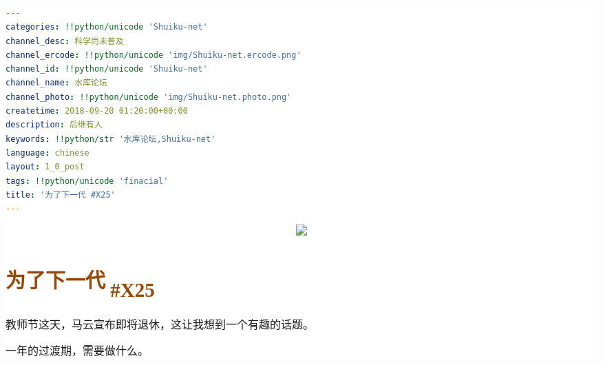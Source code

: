 ```yaml
---
categories: !!python/unicode 'Shuiku-net'
channel_desc: 科学尚未普及
channel_ercode: !!python/unicode 'img/Shuiku-net.ercode.png'
channel_id: !!python/unicode 'Shuiku-net'
channel_name: 水库论坛
channel_photo: !!python/unicode 'img/Shuiku-net.photo.png'
createtime: 2018-09-20 01:20:00+00:00
description: 后继有人
keywords: !!python/str '水库论坛,Shuiku-net'
language: chinese
layout: 1_0_post
tags: !!python/unicode 'finacial'
title: '为了下一代 #X25'
---
```

<div class="rich_media_content" id="js_content">
<p style="text-align: center;">
<img class="" data-backh="334" data-backw="522" data-before-oversubscription-url="https://mmbiz.qpic.cn/mmbiz_png/Ok4hZ0tV6r7VyIPE99oArkSZ1Ubz7ZQJEJmIfo2VwohHbPjQVD29pjsfnQXszULpFibVHWCASBpH1iaLtvtDolbA/0?wx_fmt=png" data-oversubscription-url="http://mmbiz.qpic.cn/mmbiz_jpg/Ok4hZ0tV6r7VyIPE99oArkSZ1Ubz7ZQJt2Ae0uWNdmyoFibvj16ngbvWRSm4Hd6Ht2zclgAVtYiaMbjF7HRiaEkLA/0?wx_fmt=jpeg" data-ratio="0.6398467432950191" data-s="300,640" data-src="" data-type="jpeg" data-w="522" src="{{ '/img/Ok4hZ0tV6r7VyIPE99oArkSZ1Ubz7ZQJt2Ae0uWNdmyoFibvj16ngbvWRSm4Hd6Ht2zclgAVtYiaMbjF7HRiaEkLA.jpeg' | prepend: site.img | replace: '//','/' }}" style="width: 100%;height: auto;"/>
</p>
<h1>
<strong>
<span style="color: rgb(151, 71, 6);font-size: 29px;font-family: 宋体;">
           为了下一代
          </span>
</strong>
<strong>
<span style="font-family: 宋体;color: rgb(151, 71, 6);font-size: 29px;">
</span>
</strong>
<strong>
<sub>
<span style="font-family: 宋体;color: rgb(151, 71, 6);font-size: 29px;vertical-align: sub;">
            #X25
           </span>
</sub>
</strong>
<br/>
</h1>
<p style="line-height:150%;">
<span style="font-family:楷体;line-height:150%;font-size:16px;">
</span>
</p>
<p style="line-height:150%;">
<span style="font-family:楷体;line-height:150%;font-size:16px;">
</span>
<span style="font-family: 楷体;font-size: 16px;">
</span>
</p>
<p style="line-height:150%;">
<span style="line-height: 150%;font-size: 16px;font-family: 楷体;">
          教师节这天，马云宣布即将退休，这让我想到一个有趣的话题。
         </span>
</p>
<p style="line-height:150%;">
<span style="line-height: 150%;font-size: 16px;font-family: 楷体;">
          一年的过渡期，需要做什么。
         </span>
</p>
<p style="line-height:150%;">
<span style="font-family:楷体;line-height:150%;font-size:16px;">
</span>